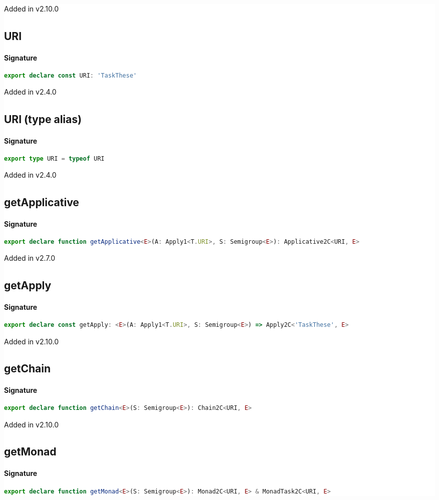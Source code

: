 Added in v2.10.0

## URI

**Signature**

```ts
export declare const URI: 'TaskThese'
```

Added in v2.4.0

## URI (type alias)

**Signature**

```ts
export type URI = typeof URI
```

Added in v2.4.0

## getApplicative

**Signature**

```ts
export declare function getApplicative<E>(A: Apply1<T.URI>, S: Semigroup<E>): Applicative2C<URI, E>
```

Added in v2.7.0

## getApply

**Signature**

```ts
export declare const getApply: <E>(A: Apply1<T.URI>, S: Semigroup<E>) => Apply2C<'TaskThese', E>
```

Added in v2.10.0

## getChain

**Signature**

```ts
export declare function getChain<E>(S: Semigroup<E>): Chain2C<URI, E>
```

Added in v2.10.0

## getMonad

**Signature**

```ts
export declare function getMonad<E>(S: Semigroup<E>): Monad2C<URI, E> & MonadTask2C<URI, E>
```
